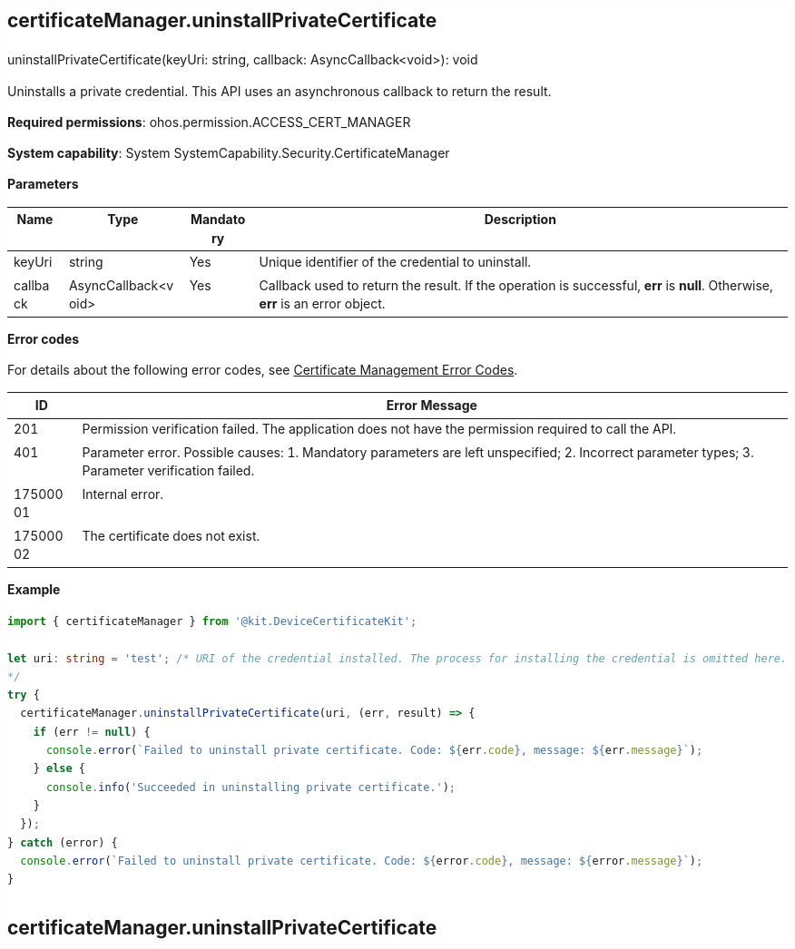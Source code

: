 ## certificateManager.uninstallPrivateCertificate

uninstallPrivateCertificate(keyUri: string, callback: AsyncCallback\<void>): void

Uninstalls a private credential. This API uses an asynchronous callback to return the result.

**Required permissions**: ohos.permission.ACCESS_CERT_MANAGER

**System capability**: System SystemCapability.Security.CertificateManager

**Parameters**

| Name  | Type                                             | Mandatory| Description                      |
| -------- | ------------------------------------------------- | ---- | -------------------------- |
| keyUri | string                   | Yes  | Unique identifier of the credential to uninstall.|
| callback | AsyncCallback\<void> | Yes  | Callback used to return the result. If the operation is successful, **err** is **null**. Otherwise, **err** is an error object.|

**Error codes**

For details about the following error codes, see [Certificate Management Error Codes](errorcode-certManager.md).

| ID| Error Message     |
| -------- | ------------- |
| 201      | Permission verification failed. The application does not have the permission required to call the API.     |
| 401 | Parameter error. Possible causes: 1. Mandatory parameters are left unspecified; 2. Incorrect parameter types; 3. Parameter verification failed. |
| 17500001 | Internal error. |
| 17500002 | The certificate does not exist. |

**Example**
```ts
import { certificateManager } from '@kit.DeviceCertificateKit';

let uri: string = 'test'; /* URI of the credential installed. The process for installing the credential is omitted here. */
try {
  certificateManager.uninstallPrivateCertificate(uri, (err, result) => {
    if (err != null) {
      console.error(`Failed to uninstall private certificate. Code: ${err.code}, message: ${err.message}`);
    } else {
      console.info('Succeeded in uninstalling private certificate.');
    }
  });
} catch (error) {
  console.error(`Failed to uninstall private certificate. Code: ${error.code}, message: ${error.message}`);
}
```

## certificateManager.uninstallPrivateCertificate
